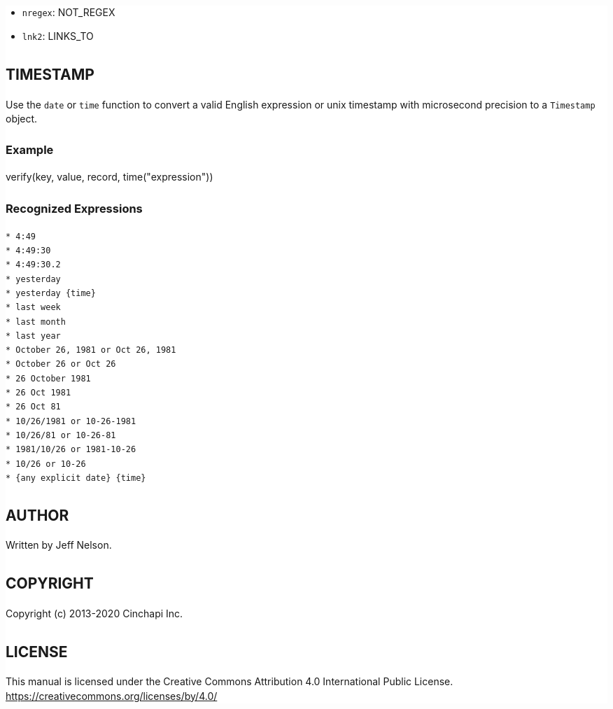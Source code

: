    * `nregex`:
     NOT_REGEX

   * `lnk2`:
     LINKS_TO

## TIMESTAMP
Use the `date` or `time` function to convert a valid English expression or unix timestamp with microsecond precision to a `Timestamp` object.

### Example
verify(key, value, record, time("expression"))

### Recognized Expressions
	* 4:49
	* 4:49:30
	* 4:49:30.2
	* yesterday
	* yesterday {time}
	* last week
	* last month
	* last year
	* October 26, 1981 or Oct 26, 1981
	* October 26 or Oct 26
	* 26 October 1981
	* 26 Oct 1981
	* 26 Oct 81
	* 10/26/1981 or 10-26-1981
	* 10/26/81 or 10-26-81
	* 1981/10/26 or 1981-10-26
	* 10/26 or 10-26
	* {any explicit date} {time}

## AUTHOR
Written by Jeff Nelson.

## COPYRIGHT
Copyright (c) 2013-2020 Cinchapi Inc.

## LICENSE
This manual is licensed under the Creative Commons Attribution 4.0 International Public License. <br />
https://creativecommons.org/licenses/by/4.0/
